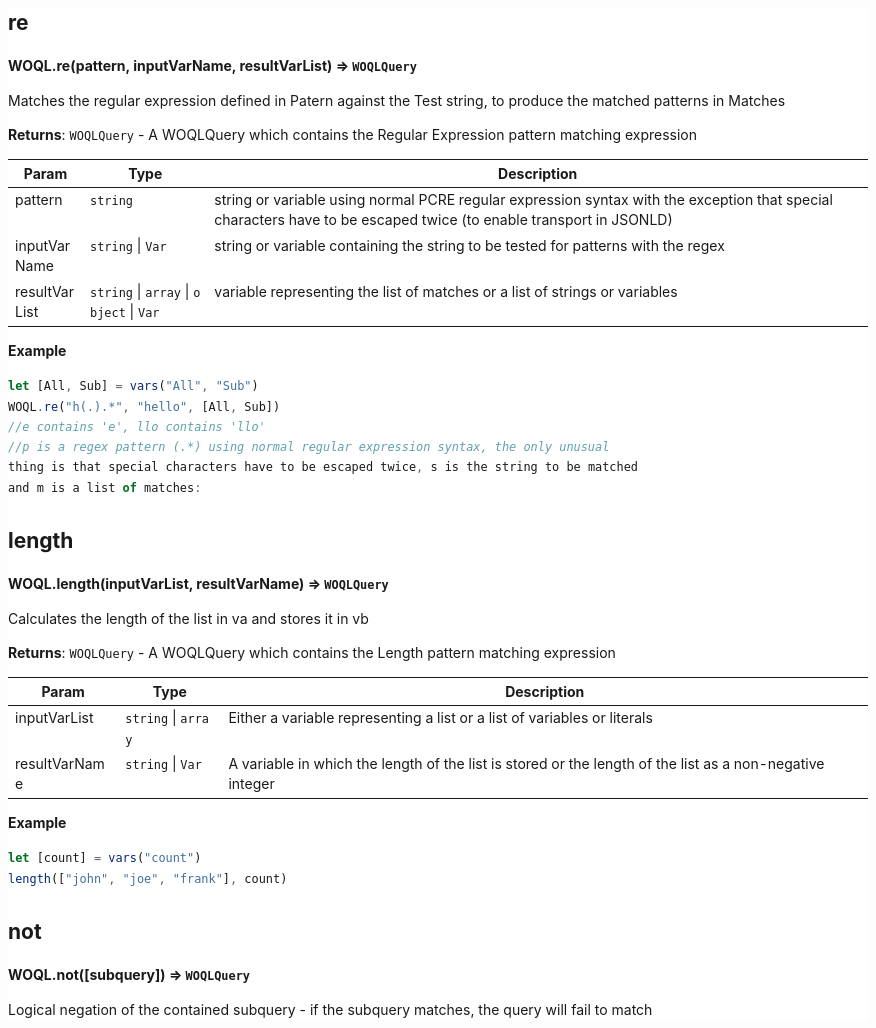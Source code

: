 ## re

**WOQL.re(pattern, inputVarName, resultVarList) ⇒ `WOQLQuery`**

Matches the regular expression defined in Patern against the Test string, to produce the matched patterns in Matches

**Returns**: `WOQLQuery` - A WOQLQuery which contains the Regular Expression pattern matching expression

| Param         | Type                                     | Description                                                                                                                                                        |
| ------------- | ---------------------------------------- | ------------------------------------------------------------------------------------------------------------------------------------------------------------------ |
| pattern       | `string`                                 | string or variable using normal PCRE regular expression syntax with the exception that special characters have to be escaped twice (to enable transport in JSONLD) |
| inputVarName  | `string` \| `Var`                        | string or variable containing the string to be tested for patterns with the regex                                                                                  |
| resultVarList | `string` \| `array` \| `object` \| `Var` | variable representing the list of matches or a list of strings or variables                                                                                        |

**Example**

```javascript
let [All, Sub] = vars("All", "Sub")
WOQL.re("h(.).*", "hello", [All, Sub])
//e contains 'e', llo contains 'llo'
//p is a regex pattern (.*) using normal regular expression syntax, the only unusual
thing is that special characters have to be escaped twice, s is the string to be matched
and m is a list of matches:
```

## length

**WOQL.length(inputVarList, resultVarName) ⇒ `WOQLQuery`**

Calculates the length of the list in va and stores it in vb

**Returns**: `WOQLQuery` - A WOQLQuery which contains the Length pattern matching expression

| Param         | Type                | Description                                                                                              |
| ------------- | ------------------- | -------------------------------------------------------------------------------------------------------- |
| inputVarList  | `string` \| `array` | Either a variable representing a list or a list of variables or literals                                 |
| resultVarName | `string` \| `Var`   | A variable in which the length of the list is stored or the length of the list as a non-negative integer |

**Example**

```javascript
let [count] = vars("count")
length(["john", "joe", "frank"], count)
```

## not

**WOQL.not(\[subquery]) ⇒ `WOQLQuery`**

Logical negation of the contained subquery - if the subquery matches, the query will fail to match
